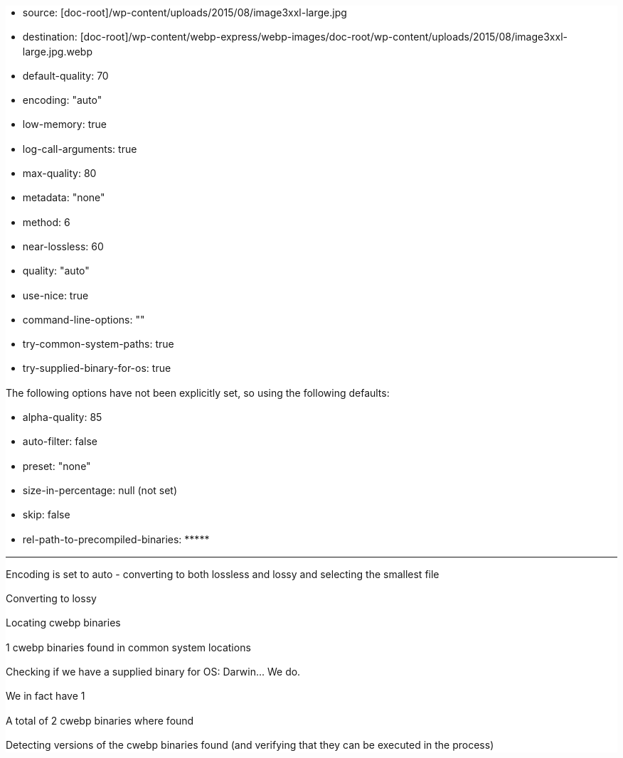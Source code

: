- source: [doc-root]/wp-content/uploads/2015/08/image3xxl-large.jpg

- destination: [doc-root]/wp-content/webp-express/webp-images/doc-root/wp-content/uploads/2015/08/image3xxl-large.jpg.webp

- default-quality: 70

- encoding: "auto"

- low-memory: true

- log-call-arguments: true

- max-quality: 80

- metadata: "none"

- method: 6

- near-lossless: 60

- quality: "auto"

- use-nice: true

- command-line-options: ""

- try-common-system-paths: true

- try-supplied-binary-for-os: true


The following options have not been explicitly set, so using the following defaults:

- alpha-quality: 85

- auto-filter: false

- preset: "none"

- size-in-percentage: null (not set)

- skip: false

- rel-path-to-precompiled-binaries: *****

------------


Encoding is set to auto - converting to both lossless and lossy and selecting the smallest file


Converting to lossy

Locating cwebp binaries

1 cwebp binaries found in common system locations

Checking if we have a supplied binary for OS: Darwin... We do.

We in fact have 1

A total of 2 cwebp binaries where found

Detecting versions of the cwebp binaries found (and verifying that they can be executed in the process)
